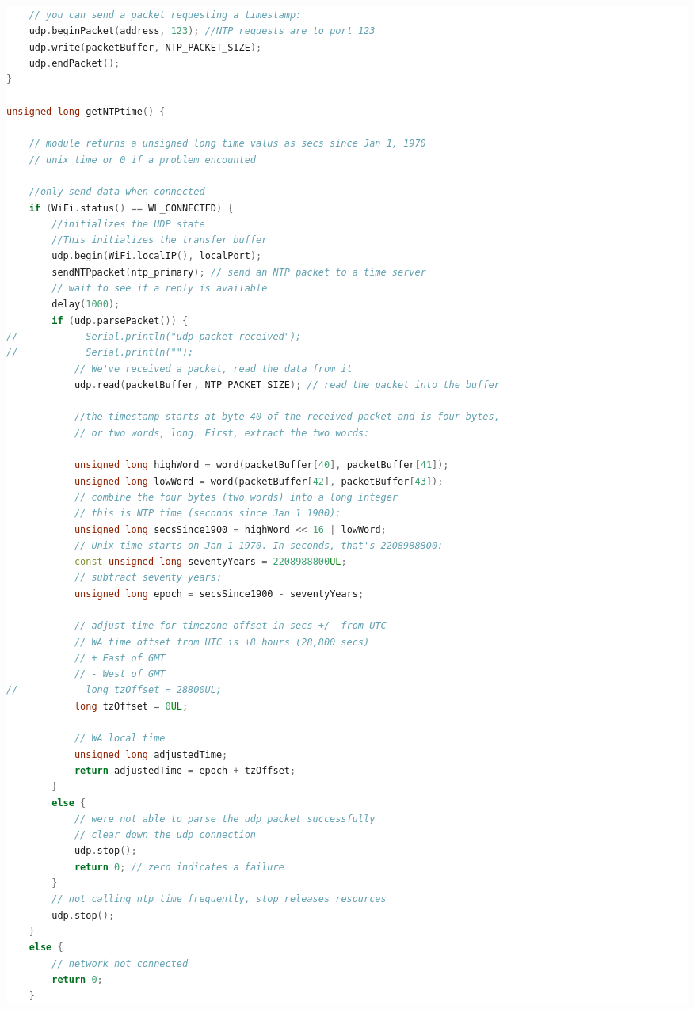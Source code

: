 ```cpp
    // you can send a packet requesting a timestamp:
    udp.beginPacket(address, 123); //NTP requests are to port 123
    udp.write(packetBuffer, NTP_PACKET_SIZE);
    udp.endPacket();
}

unsigned long getNTPtime() {

    // module returns a unsigned long time valus as secs since Jan 1, 1970 
    // unix time or 0 if a problem encounted

    //only send data when connected
    if (WiFi.status() == WL_CONNECTED) {
        //initializes the UDP state
        //This initializes the transfer buffer
        udp.begin(WiFi.localIP(), localPort);
        sendNTPpacket(ntp_primary); // send an NTP packet to a time server
        // wait to see if a reply is available
        delay(1000);
        if (udp.parsePacket()) {
//            Serial.println("udp packet received");
//            Serial.println("");
            // We've received a packet, read the data from it
            udp.read(packetBuffer, NTP_PACKET_SIZE); // read the packet into the buffer

            //the timestamp starts at byte 40 of the received packet and is four bytes,
            // or two words, long. First, extract the two words:

            unsigned long highWord = word(packetBuffer[40], packetBuffer[41]);
            unsigned long lowWord = word(packetBuffer[42], packetBuffer[43]);
            // combine the four bytes (two words) into a long integer
            // this is NTP time (seconds since Jan 1 1900):
            unsigned long secsSince1900 = highWord << 16 | lowWord;
            // Unix time starts on Jan 1 1970. In seconds, that's 2208988800:
            const unsigned long seventyYears = 2208988800UL;
            // subtract seventy years:
            unsigned long epoch = secsSince1900 - seventyYears;

            // adjust time for timezone offset in secs +/- from UTC
            // WA time offset from UTC is +8 hours (28,800 secs)
            // + East of GMT
            // - West of GMT
//            long tzOffset = 28800UL;
            long tzOffset = 0UL;

            // WA local time 
            unsigned long adjustedTime;
            return adjustedTime = epoch + tzOffset;
        }
        else {
            // were not able to parse the udp packet successfully
            // clear down the udp connection
            udp.stop();
            return 0; // zero indicates a failure
        }
        // not calling ntp time frequently, stop releases resources
        udp.stop();
    }
    else {
        // network not connected
        return 0;
    }

```